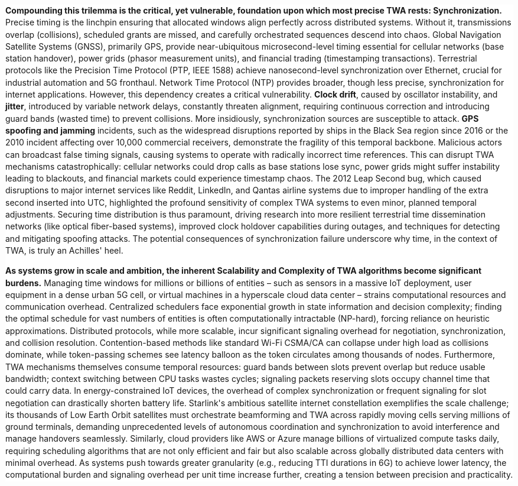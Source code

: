**Compounding this trilemma is the critical, yet vulnerable, foundation upon which most precise TWA rests: Synchronization.** Precise timing is the linchpin ensuring that allocated windows align perfectly across distributed systems. Without it, transmissions overlap (collisions), scheduled grants are missed, and carefully orchestrated sequences descend into chaos. Global Navigation Satellite Systems (GNSS), primarily GPS, provide near-ubiquitous microsecond-level timing essential for cellular networks (base station handover), power grids (phasor measurement units), and financial trading (timestamping transactions). Terrestrial protocols like the Precision Time Protocol (PTP, IEEE 1588) achieve nanosecond-level synchronization over Ethernet, crucial for industrial automation and 5G fronthaul. Network Time Protocol (NTP) provides broader, though less precise, synchronization for internet applications. However, this dependency creates a critical vulnerability. **Clock drift**, caused by oscillator instability, and **jitter**, introduced by variable network delays, constantly threaten alignment, requiring continuous correction and introducing guard bands (wasted time) to prevent collisions. More insidiously, synchronization sources are susceptible to attack. **GPS spoofing and jamming** incidents, such as the widespread disruptions reported by ships in the Black Sea region since 2016 or the 2010 incident affecting over 10,000 commercial receivers, demonstrate the fragility of this temporal backbone. Malicious actors can broadcast false timing signals, causing systems to operate with radically incorrect time references. This can disrupt TWA mechanisms catastrophically: cellular networks could drop calls as base stations lose sync, power grids might suffer instability leading to blackouts, and financial markets could experience timestamp chaos. The 2012 Leap Second bug, which caused disruptions to major internet services like Reddit, LinkedIn, and Qantas airline systems due to improper handling of the extra second inserted into UTC, highlighted the profound sensitivity of complex TWA systems to even minor, planned temporal adjustments. Securing time distribution is thus paramount, driving research into more resilient terrestrial time dissemination networks (like optical fiber-based systems), improved clock holdover capabilities during outages, and techniques for detecting and mitigating spoofing attacks. The potential consequences of synchronization failure underscore why time, in the context of TWA, is truly an Achilles' heel.

**As systems grow in scale and ambition, the inherent Scalability and Complexity of TWA algorithms become significant burdens.** Managing time windows for millions or billions of entities – such as sensors in a massive IoT deployment, user equipment in a dense urban 5G cell, or virtual machines in a hyperscale cloud data center – strains computational resources and communication overhead. Centralized schedulers face exponential growth in state information and decision complexity; finding the optimal schedule for vast numbers of entities is often computationally intractable (NP-hard), forcing reliance on heuristic approximations. Distributed protocols, while more scalable, incur significant signaling overhead for negotiation, synchronization, and collision resolution. Contention-based methods like standard Wi-Fi CSMA/CA can collapse under high load as collisions dominate, while token-passing schemes see latency balloon as the token circulates among thousands of nodes. Furthermore, TWA mechanisms themselves consume temporal resources: guard bands between slots prevent overlap but reduce usable bandwidth; context switching between CPU tasks wastes cycles; signaling packets reserving slots occupy channel time that could carry data. In energy-constrained IoT devices, the overhead of complex synchronization or frequent signaling for slot negotiation can drastically shorten battery life. Starlink's ambitious satellite internet constellation exemplifies the scale challenge; its thousands of Low Earth Orbit satellites must orchestrate beamforming and TWA across rapidly moving cells serving millions of ground terminals, demanding unprecedented levels of autonomous coordination and synchronization to avoid interference and manage handovers seamlessly. Similarly, cloud providers like AWS or Azure manage billions of virtualized compute tasks daily, requiring scheduling algorithms that are not only efficient and fair but also scalable across globally distributed data centers with minimal overhead. As systems push towards greater granularity (e.g., reducing TTI durations in 6G) to achieve lower latency, the computational burden and signaling overhead per unit time increase further, creating a tension between precision and practicality.
